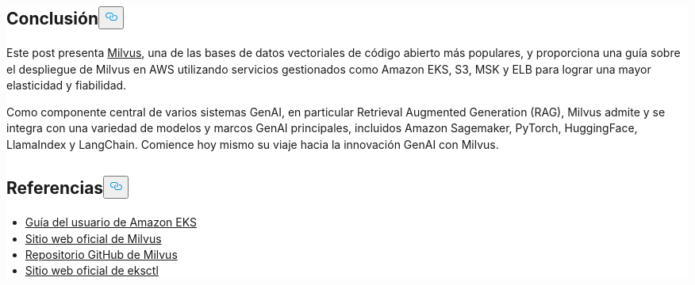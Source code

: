 <h2 id="Conclusion" class="common-anchor-header">Conclusión<button data-href="#Conclusion" class="anchor-icon" translate="no">
      <svg translate="no"
        aria-hidden="true"
        focusable="false"
        height="20"
        version="1.1"
        viewBox="0 0 16 16"
        width="16"
      >
        <path
          fill="#0092E4"
          fill-rule="evenodd"
          d="M4 9h1v1H4c-1.5 0-3-1.69-3-3.5S2.55 3 4 3h4c1.45 0 3 1.69 3 3.5 0 1.41-.91 2.72-2 3.25V8.59c.58-.45 1-1.27 1-2.09C10 5.22 8.98 4 8 4H4c-.98 0-2 1.22-2 2.5S3 9 4 9zm9-3h-1v1h1c1 0 2 1.22 2 2.5S13.98 12 13 12H9c-.98 0-2-1.22-2-2.5 0-.83.42-1.64 1-2.09V6.25c-1.09.53-2 1.84-2 3.25C6 11.31 7.55 13 9 13h4c1.45 0 3-1.69 3-3.5S14.5 6 13 6z"
        ></path>
      </svg>
    </button></h2><p>Este post presenta <a href="https://milvus.io/intro">Milvus</a>, una de las bases de datos vectoriales de código abierto más populares, y proporciona una guía sobre el despliegue de Milvus en AWS utilizando servicios gestionados como Amazon EKS, S3, MSK y ELB para lograr una mayor elasticidad y fiabilidad.</p>
<p>Como componente central de varios sistemas GenAI, en particular Retrieval Augmented Generation (RAG), Milvus admite y se integra con una variedad de modelos y marcos GenAI principales, incluidos Amazon Sagemaker, PyTorch, HuggingFace, LlamaIndex y LangChain. Comience hoy mismo su viaje hacia la innovación GenAI con Milvus.</p>
<h2 id="References" class="common-anchor-header">Referencias<button data-href="#References" class="anchor-icon" translate="no">
      <svg translate="no"
        aria-hidden="true"
        focusable="false"
        height="20"
        version="1.1"
        viewBox="0 0 16 16"
        width="16"
      >
        <path
          fill="#0092E4"
          fill-rule="evenodd"
          d="M4 9h1v1H4c-1.5 0-3-1.69-3-3.5S2.55 3 4 3h4c1.45 0 3 1.69 3 3.5 0 1.41-.91 2.72-2 3.25V8.59c.58-.45 1-1.27 1-2.09C10 5.22 8.98 4 8 4H4c-.98 0-2 1.22-2 2.5S3 9 4 9zm9-3h-1v1h1c1 0 2 1.22 2 2.5S13.98 12 13 12H9c-.98 0-2-1.22-2-2.5 0-.83.42-1.64 1-2.09V6.25c-1.09.53-2 1.84-2 3.25C6 11.31 7.55 13 9 13h4c1.45 0 3-1.69 3-3.5S14.5 6 13 6z"
        ></path>
      </svg>
    </button></h2><ul>
<li><a href="https://docs.aws.amazon.com/eks/latest/userguide/getting-started.html">Guía del usuario de Amazon EKS</a></li>
<li><a href="https://milvus.io/">Sitio web oficial de Milvus</a></li>
<li><a href="https://github.com/milvus-io/milvus">Repositorio GitHub de Milvus</a></li>
<li><a href="https://eksctl.io/">Sitio web oficial de eksctl</a></li>
</ul>
